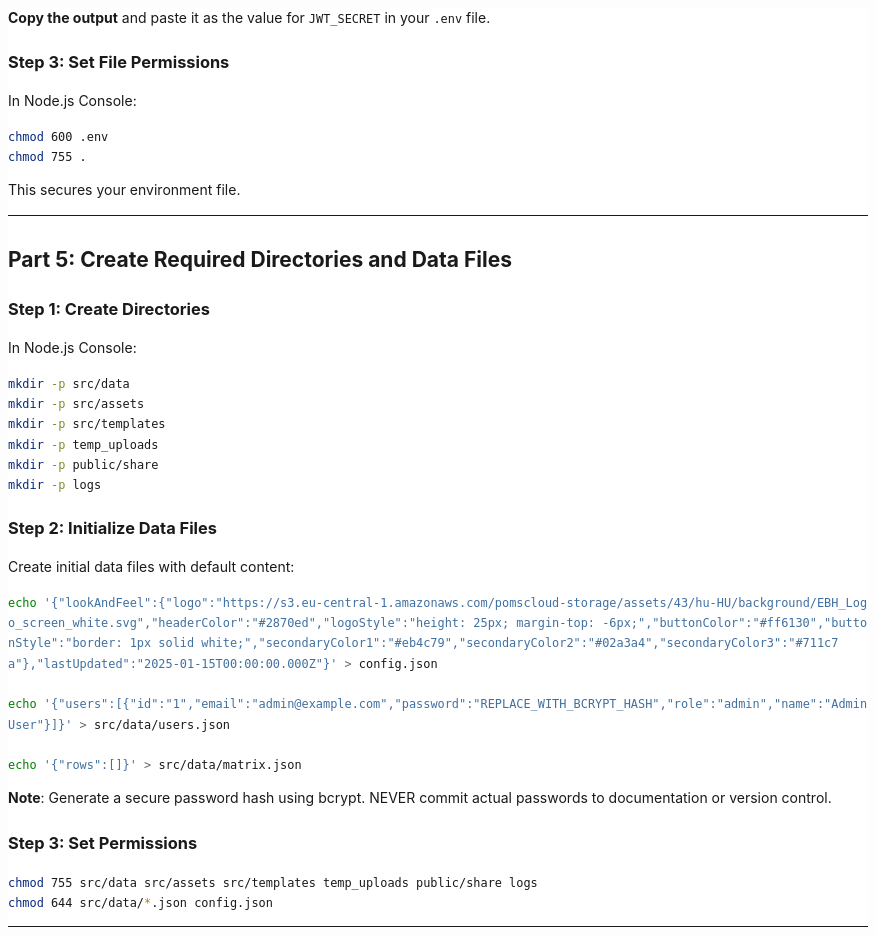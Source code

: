 **Copy the output** and paste it as the value for `JWT_SECRET` in your `.env` file.

### Step 3: Set File Permissions

In Node.js Console:

```bash
chmod 600 .env
chmod 755 .
```

This secures your environment file.

---

## Part 5: Create Required Directories and Data Files

### Step 1: Create Directories

In Node.js Console:

```bash
mkdir -p src/data
mkdir -p src/assets
mkdir -p src/templates
mkdir -p temp_uploads
mkdir -p public/share
mkdir -p logs
```

### Step 2: Initialize Data Files

Create initial data files with default content:

```bash
echo '{"lookAndFeel":{"logo":"https://s3.eu-central-1.amazonaws.com/pomscloud-storage/assets/43/hu-HU/background/EBH_Logo_screen_white.svg","headerColor":"#2870ed","logoStyle":"height: 25px; margin-top: -6px;","buttonColor":"#ff6130","buttonStyle":"border: 1px solid white;","secondaryColor1":"#eb4c79","secondaryColor2":"#02a3a4","secondaryColor3":"#711c7a"},"lastUpdated":"2025-01-15T00:00:00.000Z"}' > config.json

echo '{"users":[{"id":"1","email":"admin@example.com","password":"REPLACE_WITH_BCRYPT_HASH","role":"admin","name":"Admin User"}]}' > src/data/users.json

echo '{"rows":[]}' > src/data/matrix.json
```

**Note**: Generate a secure password hash using bcrypt. NEVER commit actual passwords to documentation or version control.

### Step 3: Set Permissions

```bash
chmod 755 src/data src/assets src/templates temp_uploads public/share logs
chmod 644 src/data/*.json config.json
```

---
